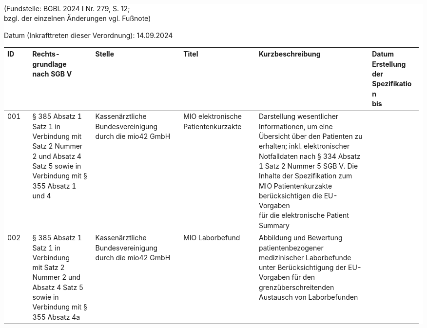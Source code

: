 <div class="jnhtml">

<div>

<div class="jurAbsatz">

<div class="kommentar_Fundstelle">

(Fundstelle: BGBl. 2024 I Nr. 279, S. 12;  
bzgl. der einzelnen Änderungen vgl. Fußnote)

</div>

</div>

<div class="jurAbsatz">

Datum (Inkrafttreten dieser Verordnung): 14.09.2024

<table style="width:99%;">
<colgroup>
<col style="width: 6%" />
<col style="width: 15%" />
<col style="width: 21%" />
<col style="width: 18%" />
<col style="width: 27%" />
<col style="width: 12%" />
</colgroup>
<thead>
<tr class="header">
<th style="text-align: left;">ID</th>
<th style="text-align: left;">Rechts-<br />
grundlage<br />
nach SGB V</th>
<th style="text-align: left;">Stelle</th>
<th style="text-align: left;">Titel</th>
<th style="text-align: left;">Kurzbeschreibung</th>
<th style="text-align: left;">Datum<br />
Erstellung der<br />
Spezifikation<br />
bis</th>
</tr>
</thead>
<tbody>
<tr class="odd">
<td style="text-align: left;">001</td>
<td style="text-align: left;">§ 385 Absatz 1 Satz 1 in Verbindung mit Satz 2 Nummer 2 und Absatz 4 Satz 5 sowie in Verbindung mit § 355 Absatz 1 und 4</td>
<td style="text-align: left;">Kassenärztliche Bundesvereinigung durch die mio42 GmbH</td>
<td style="text-align: left;">MIO elektronische Patientenkurzakte</td>
<td style="text-align: left;">Darstellung wesentlicher Informationen, um eine Übersicht über den Patienten zu erhalten; inkl. elektronischer Notfalldaten nach § 334 Absatz 1 Satz 2 Nummer 5 SGB V. Die Inhalte der Spezifikation zum MIO Patientenkurzakte berücksichtigen die EU-Vorgaben<br />
für die elektronische Patient Summary</td>
<td style="text-align: left;"> </td>
</tr>
<tr class="even">
<td style="text-align: left;">002</td>
<td style="text-align: left;">§ 385 Absatz 1 Satz 1 in Verbindung<br />
mit Satz 2 Nummer 2 und Absatz 4 Satz 5 sowie in Verbindung mit § 355 Absatz 4a</td>
<td style="text-align: left;">Kassenärztliche Bundesvereinigung durch die mio42 GmbH</td>
<td style="text-align: left;">MIO Laborbefund</td>
<td style="text-align: left;">Abbildung und Bewertung patientenbezogener medizinischer Laborbefunde unter Berücksichtigung der EU-<br />
Vorgaben für den grenzüberschreitenden Austausch von Laborbefunden</td>
<td style="text-align: left;"> </td>
</tr>
<tr class="odd">